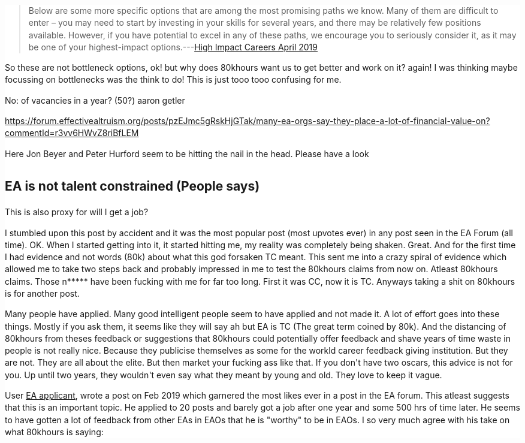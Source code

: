 
> Below are some more specific options that are among the most
> promising paths we know. Many of them are difficult to enter – you
> may need to start by investing in your skills for several years, and
> there may be relatively few positions available. However, if you
> have potential to excel in any of these paths, we encourage you to
> seriously consider it, as it may be one of your highest-impact
> options.---[High Impact Careers April 2019](https://80000hours.org/career-reviews/#our-priority-paths)

So these are not bottleneck options, ok! but why does 80khours want us
to get better and work on it? again! I was thinking maybe focussing on
bottlenecks was the think to do! This is just tooo tooo confusing for me.

No: of vacancies in a year? (50?) aaron getler

https://forum.effectivealtruism.org/posts/pzEJmc5gRskHjGTak/many-ea-orgs-say-they-place-a-lot-of-financial-value-on?commentId=r3vv6HWvZ8riBfLEM

Here Jon Beyer and Peter Hurford seem to be hitting the nail in the
head. Please have a look

## EA is not talent constrained (People says)
	
This is also proxy for will I get a job?

I stumbled upon this post by accident and it was the most popular post
(most upvotes ever) in any post seen in the EA Forum (all
time). OK. When I started getting into it, it started hitting me, my
reality was completely being shaken. Great. And for the first time I
had evidence and not words (80k) about what this god forsaken TC
meant. This sent me into a crazy spiral of evidence which allowed me
to take two steps back and probably impressed in me to test the
80khours claims from now on. Atleast 80khours claims. Those n\*\*\*\*\*
have been fucking with me for far too long. First it was CC, now it is
TC. Anyways taking a shit on 80khours is for another post. 

Many people have applied. Many good intelligent people seem to have
applied and not made it. A lot of effort goes into these
things. Mostly if you ask them, it seems like they will say ah but EA
is TC (The great term coined by 80k). And the distancing of 80khours
from theses feedback or suggestions that 80khours could potentially
offer feedback and shave years of time waste in people is not really
nice. Because they publicise themselves as some for the workld career
feedback giving institution. But they are not. They are all about the
elite. But then market your fucking ass like that. If you don't have
two oscars, this advice is not for you. Up until two years, they
wouldn't even say what they meant by young and old. They love to keep
it vague. 

User [EA applicant](https://forum.effectivealtruism.org/posts/jmbP9rwXncfa32seH/after-one-year-of-applying-for-ea-jobs-it-is-really-really), wrote a post on Feb 2019 which garnered the most likes
ever in a post in the EA forum. This atleast suggests that this is an
important topic. He applied to 20 posts and barely got a job after one
year and some 500 hrs of time later. He seems to have gotten a lot of
feedback from other EAs in EAOs that he is "worthy" to be in EAOs. I
so very much agree with his take on what 80khours is saying: 
